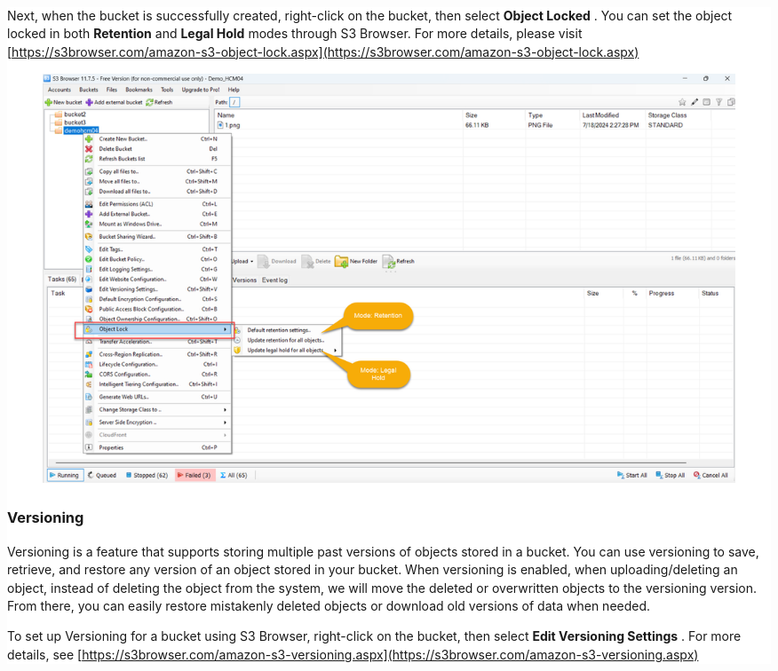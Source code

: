 Next, when the bucket is successfully created, right-click on the bucket, then select **Object Locked** . You can set the object locked in both **Retention** and **Legal Hold** modes through S3 Browser. For more details, please visit [https://s3browser.com/amazon-s3-object-lock.aspx](https://s3browser.com/amazon-s3-object-lock.aspx)

<figure><img src="../../../../../.gitbook/assets/image (20) (1) (1) (1).png" alt=""><figcaption></figcaption></figure>

### **Versioning** <a href="#versioning" id="versioning"></a>

Versioning is a feature that supports storing multiple past versions of objects stored in a bucket. You can use versioning to save, retrieve, and restore any version of an object stored in your bucket. When versioning is enabled, when uploading/deleting an object, instead of deleting the object from the system, we will move the deleted or overwritten objects to the versioning version. From there, you can easily restore mistakenly deleted objects or download old versions of data when needed.

To set up Versioning for a bucket using S3 Browser, right-click on the bucket, then select **Edit Versioning Settings** . For more details, see [https://s3browser.com/amazon-s3-versioning.aspx](https://s3browser.com/amazon-s3-versioning.aspx)
